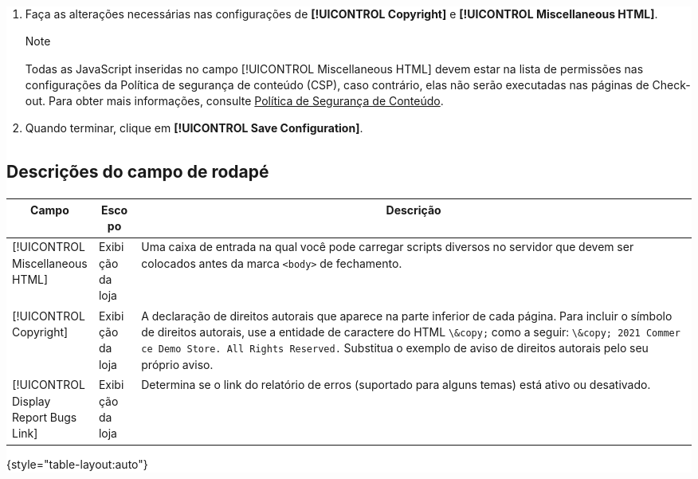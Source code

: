 1. Faça as alterações necessárias nas configurações de **[!UICONTROL Copyright]** e **[!UICONTROL Miscellaneous HTML]**.

   >[!NOTE]
   >
   >Todas as JavaScript inseridas no campo [!UICONTROL Miscellaneous HTML] devem estar na lista de permissões nas configurações da Política de segurança de conteúdo (CSP), caso contrário, elas não serão executadas nas páginas de Check-out. Para obter mais informações, consulte [Política de Segurança de Conteúdo](https://developer.adobe.com/commerce/php/development/security/content-security-policies).

1. Quando terminar, clique em **[!UICONTROL Save Configuration]**.

## Descrições do campo de rodapé

| Campo | Escopo | Descrição |
|--- |--- |--- |
| [!UICONTROL Miscellaneous HTML] | Exibição da loja | Uma caixa de entrada na qual você pode carregar scripts diversos no servidor que devem ser colocados antes da marca `<body>` de fechamento. |
| [!UICONTROL Copyright] | Exibição da loja | A declaração de direitos autorais que aparece na parte inferior de cada página. Para incluir o símbolo de direitos autorais, use a entidade de caractere do HTML `\&copy;` como a seguir: `\&copy; 2021 Commerce Demo Store. All Rights Reserved.` Substitua o exemplo de aviso de direitos autorais pelo seu próprio aviso. |
| [!UICONTROL Display Report Bugs Link] | Exibição da loja | Determina se o link do relatório de erros (suportado para alguns temas) está ativo ou desativado. |

{style="table-layout:auto"}
